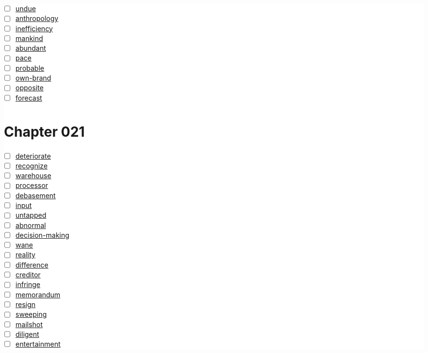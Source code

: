 - [ ] [undue](https://github.com/Tdahuyou/yuque-public/blob/qwerty-learner-tools/dict/BEC_3/undue.md)
- [ ] [anthropology](https://github.com/Tdahuyou/yuque-public/blob/qwerty-learner-tools/dict/BEC_3/anthropology.md)
- [ ] [inefficiency](https://github.com/Tdahuyou/yuque-public/blob/qwerty-learner-tools/dict/BEC_3/inefficiency.md)
- [ ] [mankind](https://github.com/Tdahuyou/yuque-public/blob/qwerty-learner-tools/dict/BEC_3/mankind.md)
- [ ] [abundant](https://github.com/Tdahuyou/yuque-public/blob/qwerty-learner-tools/dict/BEC_3/abundant.md)
- [ ] [pace](https://github.com/Tdahuyou/yuque-public/blob/qwerty-learner-tools/dict/BEC_3/pace.md)
- [ ] [probable](https://github.com/Tdahuyou/yuque-public/blob/qwerty-learner-tools/dict/BEC_3/probable.md)
- [ ] [own-brand](https://github.com/Tdahuyou/yuque-public/blob/qwerty-learner-tools/dict/BEC_3/own-brand.md)
- [ ] [opposite](https://github.com/Tdahuyou/yuque-public/blob/qwerty-learner-tools/dict/BEC_3/opposite.md)
- [ ] [forecast](https://github.com/Tdahuyou/yuque-public/blob/qwerty-learner-tools/dict/BEC_3/forecast.md)

# Chapter 021

- [ ] [deteriorate](https://github.com/Tdahuyou/yuque-public/blob/qwerty-learner-tools/dict/BEC_3/deteriorate.md)
- [ ] [recognize](https://github.com/Tdahuyou/yuque-public/blob/qwerty-learner-tools/dict/BEC_3/recognize.md)
- [ ] [warehouse](https://github.com/Tdahuyou/yuque-public/blob/qwerty-learner-tools/dict/BEC_3/warehouse.md)
- [ ] [processor](https://github.com/Tdahuyou/yuque-public/blob/qwerty-learner-tools/dict/BEC_3/processor.md)
- [ ] [debasement](https://github.com/Tdahuyou/yuque-public/blob/qwerty-learner-tools/dict/BEC_3/debasement.md)
- [ ] [input](https://github.com/Tdahuyou/yuque-public/blob/qwerty-learner-tools/dict/BEC_3/input.md)
- [ ] [untapped](https://github.com/Tdahuyou/yuque-public/blob/qwerty-learner-tools/dict/BEC_3/untapped.md)
- [ ] [abnormal](https://github.com/Tdahuyou/yuque-public/blob/qwerty-learner-tools/dict/BEC_3/abnormal.md)
- [ ] [decision-making](https://github.com/Tdahuyou/yuque-public/blob/qwerty-learner-tools/dict/BEC_3/decision-making.md)
- [ ] [wane](https://github.com/Tdahuyou/yuque-public/blob/qwerty-learner-tools/dict/BEC_3/wane.md)
- [ ] [reality](https://github.com/Tdahuyou/yuque-public/blob/qwerty-learner-tools/dict/BEC_3/reality.md)
- [ ] [difference](https://github.com/Tdahuyou/yuque-public/blob/qwerty-learner-tools/dict/BEC_3/difference.md)
- [ ] [creditor](https://github.com/Tdahuyou/yuque-public/blob/qwerty-learner-tools/dict/BEC_3/creditor.md)
- [ ] [infringe](https://github.com/Tdahuyou/yuque-public/blob/qwerty-learner-tools/dict/BEC_3/infringe.md)
- [ ] [memorandum](https://github.com/Tdahuyou/yuque-public/blob/qwerty-learner-tools/dict/BEC_3/memorandum.md)
- [ ] [resign](https://github.com/Tdahuyou/yuque-public/blob/qwerty-learner-tools/dict/BEC_3/resign.md)
- [ ] [sweeping](https://github.com/Tdahuyou/yuque-public/blob/qwerty-learner-tools/dict/BEC_3/sweeping.md)
- [ ] [mailshot](https://github.com/Tdahuyou/yuque-public/blob/qwerty-learner-tools/dict/BEC_3/mailshot.md)
- [ ] [diligent](https://github.com/Tdahuyou/yuque-public/blob/qwerty-learner-tools/dict/BEC_3/diligent.md)
- [ ] [entertainment](https://github.com/Tdahuyou/yuque-public/blob/qwerty-learner-tools/dict/BEC_3/entertainment.md)
